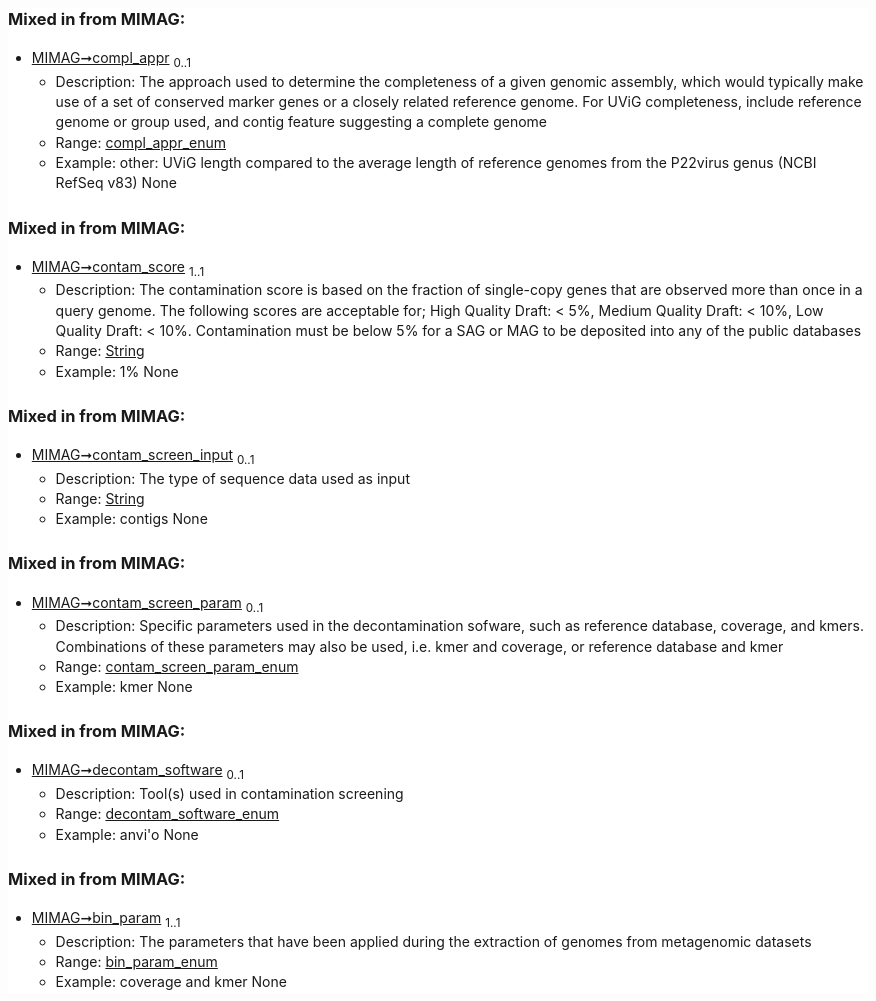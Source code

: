 ### Mixed in from MIMAG:

 * [MIMAG➞compl_appr](MIMAG_compl_appr.md)  <sub>0..1</sub>
     * Description: The approach used to determine the completeness of a given genomic assembly, which would typically make use of a set of conserved marker genes or a closely related reference genome. For UViG completeness, include reference genome or group used, and contig feature suggesting a complete genome
     * Range: [compl_appr_enum](compl_appr_enum.md)
     * Example: other: UViG length compared to the average length of reference genomes from the P22virus genus (NCBI RefSeq v83) None

### Mixed in from MIMAG:

 * [MIMAG➞contam_score](MIMAG_contam_score.md)  <sub>1..1</sub>
     * Description: The contamination score is based on the fraction of single-copy genes that are observed more than once in a query genome. The following scores are acceptable for; High Quality Draft: < 5%, Medium Quality Draft: < 10%, Low Quality Draft: < 10%. Contamination must be below 5% for a SAG or MAG to be deposited into any of the public databases
     * Range: [String](types/String.md)
     * Example: 1% None

### Mixed in from MIMAG:

 * [MIMAG➞contam_screen_input](MIMAG_contam_screen_input.md)  <sub>0..1</sub>
     * Description: The type of sequence data used as input
     * Range: [String](types/String.md)
     * Example: contigs None

### Mixed in from MIMAG:

 * [MIMAG➞contam_screen_param](MIMAG_contam_screen_param.md)  <sub>0..1</sub>
     * Description: Specific parameters used in the decontamination sofware, such as reference database, coverage, and kmers. Combinations of these parameters may also be used, i.e. kmer and coverage, or reference database and kmer
     * Range: [contam_screen_param_enum](contam_screen_param_enum.md)
     * Example: kmer None

### Mixed in from MIMAG:

 * [MIMAG➞decontam_software](MIMAG_decontam_software.md)  <sub>0..1</sub>
     * Description: Tool(s) used in contamination screening
     * Range: [decontam_software_enum](decontam_software_enum.md)
     * Example: anvi'o None

### Mixed in from MIMAG:

 * [MIMAG➞bin_param](MIMAG_bin_param.md)  <sub>1..1</sub>
     * Description: The parameters that have been applied during the extraction of genomes from metagenomic datasets
     * Range: [bin_param_enum](bin_param_enum.md)
     * Example: coverage and kmer None
